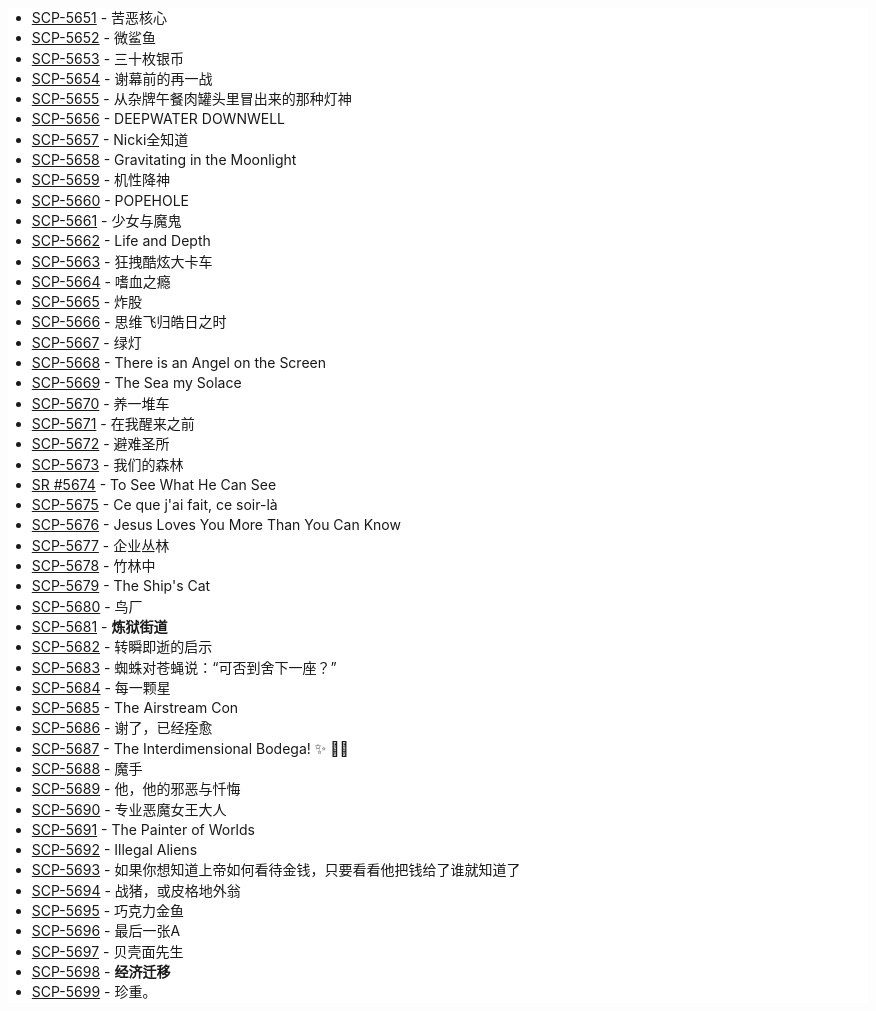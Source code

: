 - [SCP-5651](https://scp-wiki-cn.wikidot.com/scp-5651) - 苦恶核心
- [SCP-5652](https://scp-wiki-cn.wikidot.com/scp-5652) - 微鲨鱼
- [SCP-5653](https://scp-wiki-cn.wikidot.com/scp-5653) - 三十枚银币
- [SCP-5654](https://scp-wiki-cn.wikidot.com/scp-5654) - 谢幕前的再一战
- [SCP-5655](https://scp-wiki-cn.wikidot.com/scp-5655) - 从杂牌午餐肉罐头里冒出来的那种灯神
- [SCP-5656](https://scp-wiki-cn.wikidot.com/scp-5656) - DEEPWATER DOWNWELL
- [SCP-5657](https://scp-wiki-cn.wikidot.com/scp-5657) - Nicki全知道
- [SCP-5658](https://scp-wiki-cn.wikidot.com/scp-5658) - Gravitating in the Moonlight
- [SCP-5659](https://scp-wiki-cn.wikidot.com/scp-5659) - 机性降神
- [SCP-5660](https://scp-wiki-cn.wikidot.com/scp-5660) - POPEHOLE
- [SCP-5661](https://scp-wiki-cn.wikidot.com/scp-5661) - 少女与魔鬼
- [SCP-5662](https://scp-wiki-cn.wikidot.com/scp-5662) - Life and Depth
- [SCP-5663](https://scp-wiki-cn.wikidot.com/scp-5663) - 狂拽酷炫大卡车
- [SCP-5664](https://scp-wiki-cn.wikidot.com/scp-5664) - 嗜血之瘾
- [SCP-5665](https://scp-wiki-cn.wikidot.com/scp-5665) - 炸股
- [SCP-5666](https://scp-wiki-cn.wikidot.com/scp-5666) - 思维飞归皓日之时
- [SCP-5667](https://scp-wiki-cn.wikidot.com/scp-5667) - 绿灯
- [SCP-5668](https://scp-wiki-cn.wikidot.com/scp-5668) - There is an Angel on the Screen
- [SCP-5669](https://scp-wiki-cn.wikidot.com/scp-5669) - The Sea my Solace
- [SCP-5670](https://scp-wiki-cn.wikidot.com/scp-5670) - 养一堆车
- [SCP-5671](https://scp-wiki-cn.wikidot.com/scp-5671) - 在我醒来之前
- [SCP-5672](https://scp-wiki-cn.wikidot.com/scp-5672) - 避难圣所
- [SCP-5673](https://scp-wiki-cn.wikidot.com/scp-5673) - 我们的森林
- [SR #5674](https://scp-wiki-cn.wikidot.com/scp-5674) - To See What He Can See
- [SCP-5675](https://scp-wiki-cn.wikidot.com/scp-5675) - Ce que j'ai fait, ce soir-là
- [SCP-5676](https://scp-wiki-cn.wikidot.com/scp-5676) - Jesus Loves You More Than You Can Know
- [SCP-5677](https://scp-wiki-cn.wikidot.com/scp-5677) - 企业丛林
- [SCP-5678](https://scp-wiki-cn.wikidot.com/scp-5678) - 竹林中
- [SCP-5679](https://scp-wiki-cn.wikidot.com/scp-5679) - The Ship's Cat
- [SCP-5680](https://scp-wiki-cn.wikidot.com/scp-5680) - 鸟厂
- [SCP-5681](https://scp-wiki-cn.wikidot.com/scp-5681) - **炼狱街道**
- [SCP-5682](https://scp-wiki-cn.wikidot.com/scp-5682) - 转瞬即逝的启示
- [SCP-5683](https://scp-wiki-cn.wikidot.com/scp-5683) - 蜘蛛对苍蝇说：“可否到舍下一座？”
- [SCP-5684](https://scp-wiki-cn.wikidot.com/scp-5684) - 每一颗星
- [SCP-5685](https://scp-wiki-cn.wikidot.com/scp-5685) - The Airstream Con
- [SCP-5686](https://scp-wiki-cn.wikidot.com/scp-5686) - 谢了，已经痊愈
- [SCP-5687](https://scp-wiki-cn.wikidot.com/scp-5687) - The Interdimensional Bodega! ✨ 📖✨
- [SCP-5688](https://scp-wiki-cn.wikidot.com/scp-5688) - 魔手
- [SCP-5689](https://scp-wiki-cn.wikidot.com/scp-5689) - 他，他的邪恶与忏悔
- [SCP-5690](https://scp-wiki-cn.wikidot.com/scp-5690) - 专业恶魔女王大人
- [SCP-5691](https://scp-wiki-cn.wikidot.com/scp-5691) - The Painter of Worlds
- [SCP-5692](https://scp-wiki-cn.wikidot.com/scp-5692) - Illegal Aliens
- [SCP-5693](https://scp-wiki-cn.wikidot.com/scp-5693) - 如果你想知道上帝如何看待金钱，只要看看他把钱给了谁就知道了
- [SCP-5694](https://scp-wiki-cn.wikidot.com/scp-5694) - 战猪，或皮格地外翁
- [SCP-5695](https://scp-wiki-cn.wikidot.com/scp-5695) - 巧克力金鱼
- [SCP-5696](https://scp-wiki-cn.wikidot.com/scp-5696) - 最后一张A
- [SCP-5697](https://scp-wiki-cn.wikidot.com/scp-5697) - 贝壳面先生
- [SCP-5698](https://scp-wiki-cn.wikidot.com/scp-5698) - **经济迁移**
- [SCP-5699](https://scp-wiki-cn.wikidot.com/scp-5699) - 珍重。


